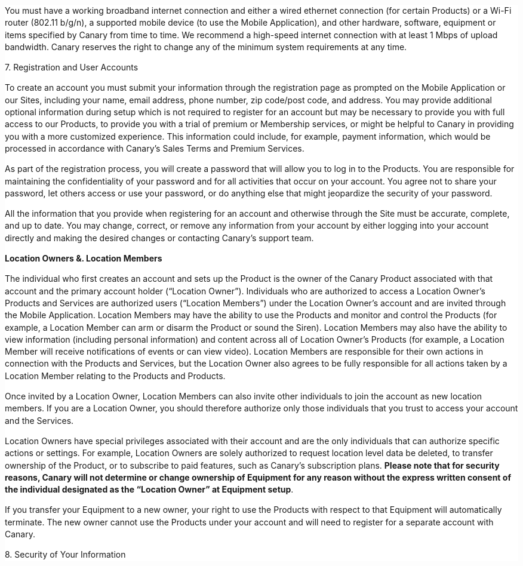 You must have a working broadband internet connection and either a wired ethernet connection (for certain Products) or a Wi-Fi router (802.11 b/g/n), a supported mobile device (to use the Mobile Application), and other hardware, software, equipment or items specified by Canary from time to time. We recommend a high-speed internet connection with at least 1 Mbps of upload bandwidth. Canary reserves the right to change any of the minimum system requirements at any time.

7\. Registration and User Accounts

To create an account you must submit your information through the registration page as prompted on the Mobile Application or our Sites, including your name, email address, phone number, zip code/post code, and address. You may provide additional optional information during setup which is not required to register for an account but may be necessary to provide you with full access to our Products, to provide you with a trial of premium or Membership services, or might be helpful to Canary in providing you with a more customized experience. This information could include, for example, payment information, which would be processed in accordance with Canary’s Sales Terms and Premium Services.

As part of the registration process, you will create a password that will allow you to log in to the Products. You are responsible for maintaining the confidentiality of your password and for all activities that occur on your account. You agree not to share your password, let others access or use your password, or do anything else that might jeopardize the security of your password.

All the information that you provide when registering for an account and otherwise through the Site must be accurate, complete, and up to date. You may change, correct, or remove any information from your account by either logging into your account directly and making the desired changes or contacting Canary’s support team.

**Location Owners &. Location Members**

The individual who first creates an account and sets up the Product is the owner of the Canary Product associated with that account and the primary account holder (“Location Owner”). Individuals who are authorized to access a Location Owner’s Products and Services are authorized users (“Location Members”) under the Location Owner’s account and are invited through the Mobile Application. Location Members may have the ability to use the Products and monitor and control the Products (for example, a Location Member can arm or disarm the Product or sound the Siren). Location Members may also have the ability to view information (including personal information) and content across all of Location Owner’s Products (for example, a Location Member will receive notifications of events or can view video). Location Members are responsible for their own actions in connection with the Products and Services, but the Location Owner also agrees to be fully responsible for all actions taken by a Location Member relating to the Products and Products.

Once invited by a Location Owner, Location Members can also invite other individuals to join the account as new location members. If you are a Location Owner, you should therefore authorize only those individuals that you trust to access your account and the Services.

Location Owners have special privileges associated with their account and are the only individuals that can authorize specific actions or settings. For example, Location Owners are solely authorized to request location level data be deleted, to transfer ownership of the Product, or to subscribe to paid features, such as Canary’s subscription plans. **Please note that for security reasons, Canary will not determine or change ownership of Equipment for any reason without the express written consent of the individual designated as the “Location Owner” at Equipment setup**.

If you transfer your Equipment to a new owner, your right to use the Products with respect to that Equipment will automatically terminate. The new owner cannot use the Products under your account and will need to register for a separate account with Canary.

8\. Security of Your Information
